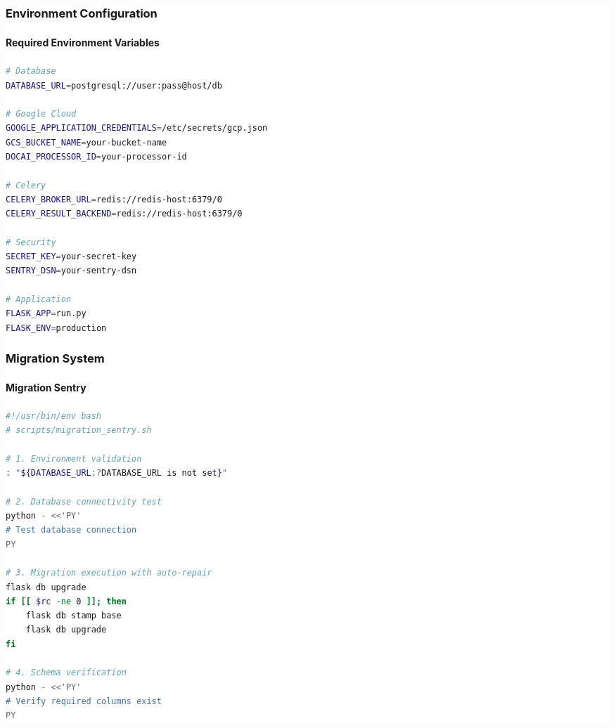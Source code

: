 ### Environment Configuration

#### Required Environment Variables
```bash
# Database
DATABASE_URL=postgresql://user:pass@host/db

# Google Cloud
GOOGLE_APPLICATION_CREDENTIALS=/etc/secrets/gcp.json
GCS_BUCKET_NAME=your-bucket-name
DOCAI_PROCESSOR_ID=your-processor-id

# Celery
CELERY_BROKER_URL=redis://redis-host:6379/0
CELERY_RESULT_BACKEND=redis://redis-host:6379/0

# Security
SECRET_KEY=your-secret-key
SENTRY_DSN=your-sentry-dsn

# Application
FLASK_APP=run.py
FLASK_ENV=production
```

### Migration System

#### Migration Sentry
```bash
#!/usr/bin/env bash
# scripts/migration_sentry.sh

# 1. Environment validation
: "${DATABASE_URL:?DATABASE_URL is not set}"

# 2. Database connectivity test
python - <<'PY'
# Test database connection
PY

# 3. Migration execution with auto-repair
flask db upgrade
if [[ $rc -ne 0 ]]; then
    flask db stamp base
    flask db upgrade
fi

# 4. Schema verification
python - <<'PY'
# Verify required columns exist
PY
```
